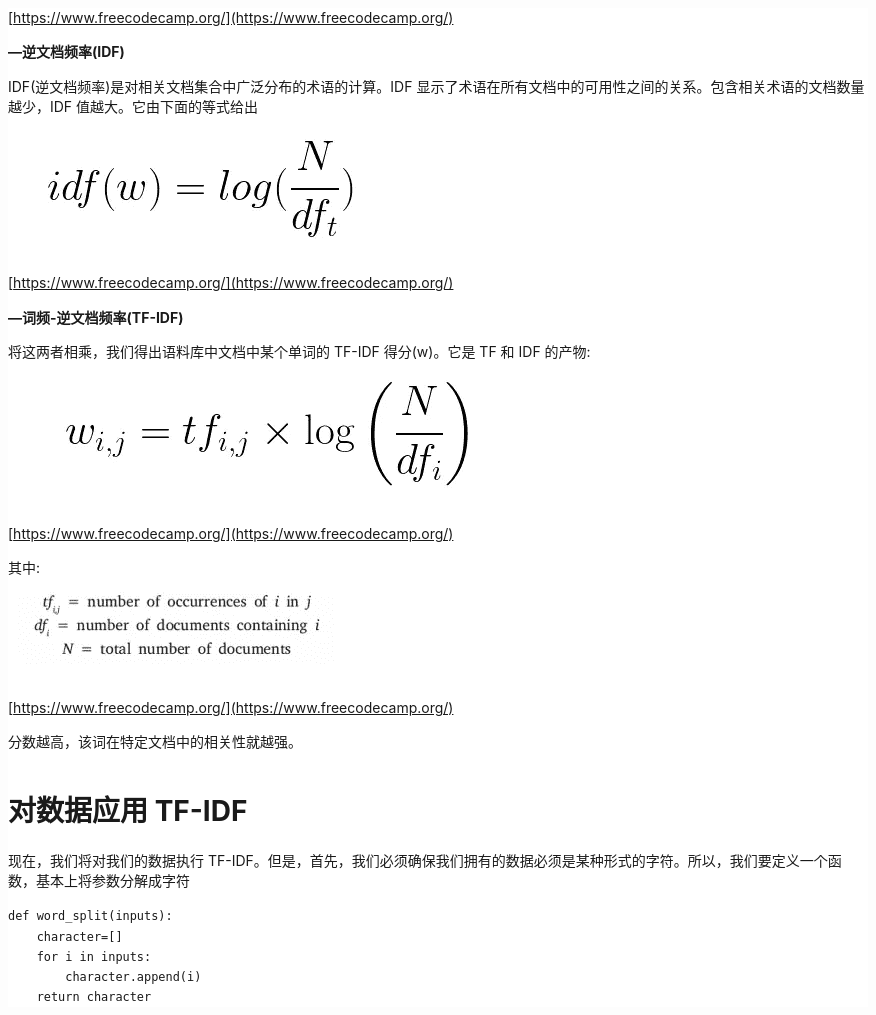 [https://www.freecodecamp.org/](https://www.freecodecamp.org/)

**—逆文档频率(IDF)**

IDF(逆文档频率)是对相关文档集合中广泛分布的术语的计算。IDF 显示了术语在所有文档中的可用性之间的关系。包含相关术语的文档数量越少，IDF 值越大。它由下面的等式给出

![](img/8718a394b3783a65b83d0d78a9cb8faa.png)

[https://www.freecodecamp.org/](https://www.freecodecamp.org/)

**—词频-逆文档频率(TF-IDF)**

将这两者相乘，我们得出语料库中文档中某个单词的 TF-IDF 得分(w)。它是 TF 和 IDF 的产物:

![](img/13d9e71e07893b0f9cf22530e9d6d315.png)

[https://www.freecodecamp.org/](https://www.freecodecamp.org/)

其中:

![](img/3cc7a3560729ad5b868e65333ec57c70.png)

[https://www.freecodecamp.org/](https://www.freecodecamp.org/)

分数越高，该词在特定文档中的相关性就越强。

# 对数据应用 TF-IDF

现在，我们将对我们的数据执行 TF-IDF。但是，首先，我们必须确保我们拥有的数据必须是某种形式的字符。所以，我们要定义一个函数，基本上将参数分解成字符

```
def word_split(inputs):
    character=[]
    for i in inputs:
        character.append(i)
    return character
```
